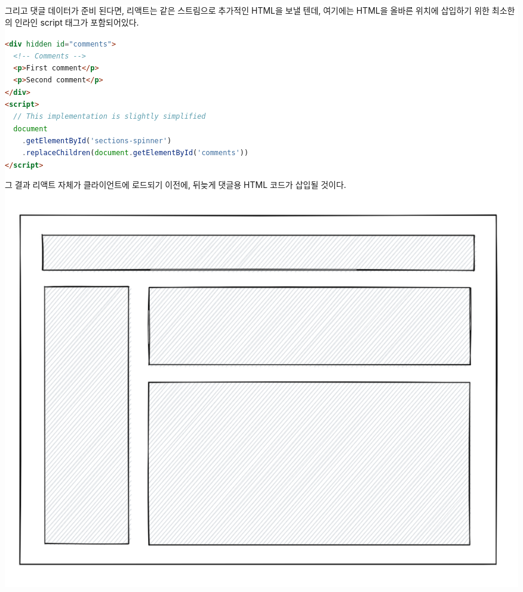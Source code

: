 그리고 댓글 데이터가 준비 된다면, 리액트는 같은 스트림으로 추가적인 HTML을 보낼 텐데, 여기에는 HTML을 올바른 위치에 삽입하기 위한 최소한의 인라인 script 태그가 포함되어있다.

```html
<div hidden id="comments">
  <!-- Comments -->
  <p>First comment</p>
  <p>Second comment</p>
</div>
<script>
  // This implementation is slightly simplified
  document
    .getElementById('sections-spinner')
    .replaceChildren(document.getElementById('comments'))
</script>
```

그 결과 리액트 자체가 클라이언트에 로드되기 이전에, 뒤늦게 댓글용 HTML 코드가 삽입될 것이다.

![4213](/assets/img/2022-01-10-reactv18/1.png)
